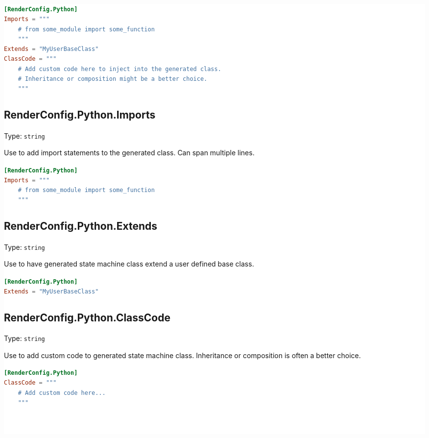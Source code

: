 ```toml
[RenderConfig.Python]
Imports = """
    # from some_module import some_function
    """
Extends = "MyUserBaseClass"
ClassCode = """
    # Add custom code here to inject into the generated class.
    # Inheritance or composition might be a better choice.
    """
```

## RenderConfig.Python.Imports
Type: `string`

Use to add import statements to the generated class. Can span multiple lines.

```toml
[RenderConfig.Python]
Imports = """
    # from some_module import some_function
    """
```

## RenderConfig.Python.Extends
Type: `string`

Use to have generated state machine class extend a user defined base class.

```toml
[RenderConfig.Python]
Extends = "MyUserBaseClass"
```

## RenderConfig.Python.ClassCode
Type: `string`

Use to add custom code to generated state machine class. Inheritance or composition is often a better choice.

```toml
[RenderConfig.Python]
ClassCode = """
    # Add custom code here...
    """
```




<br>
<br>




